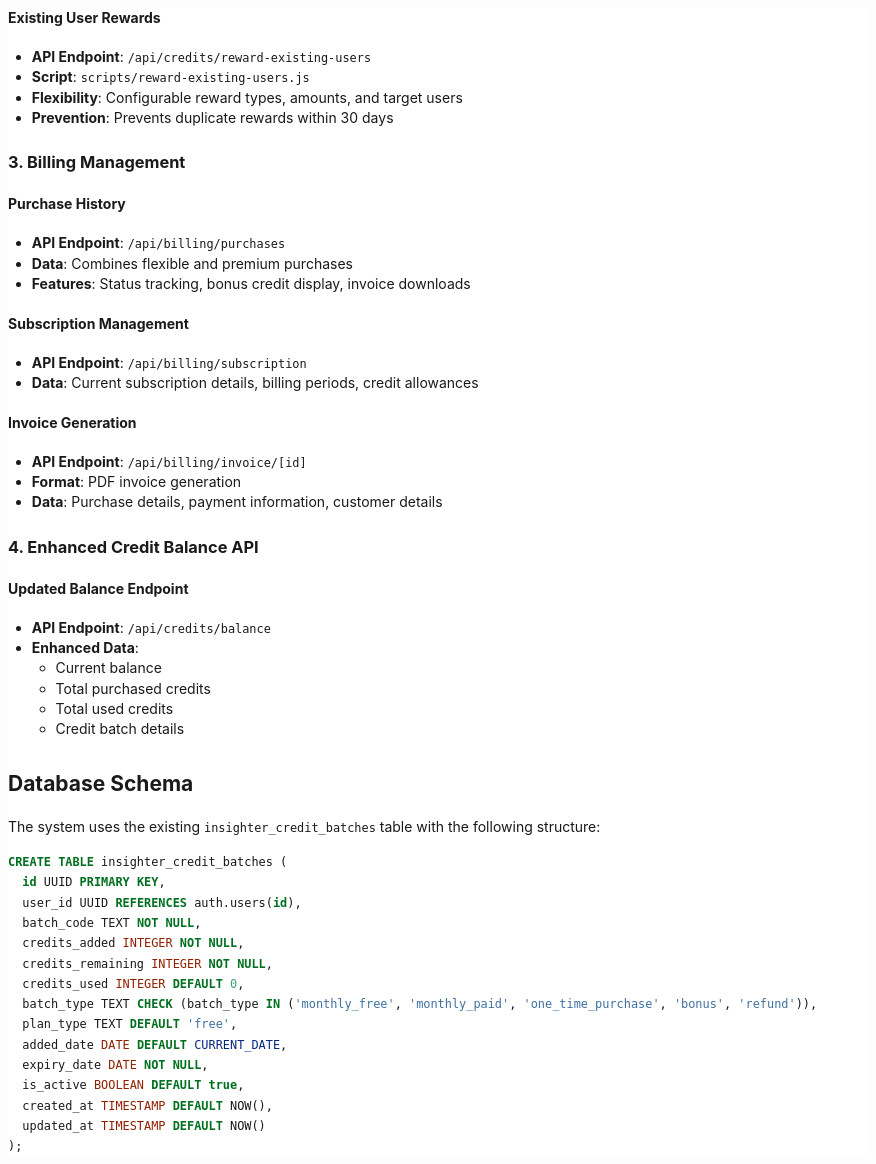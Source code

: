 #### Existing User Rewards

- **API Endpoint**: `/api/credits/reward-existing-users`
- **Script**: `scripts/reward-existing-users.js`
- **Flexibility**: Configurable reward types, amounts, and target users
- **Prevention**: Prevents duplicate rewards within 30 days

### 3. Billing Management

#### Purchase History

- **API Endpoint**: `/api/billing/purchases`
- **Data**: Combines flexible and premium purchases
- **Features**: Status tracking, bonus credit display, invoice downloads

#### Subscription Management

- **API Endpoint**: `/api/billing/subscription`
- **Data**: Current subscription details, billing periods, credit allowances

#### Invoice Generation

- **API Endpoint**: `/api/billing/invoice/[id]`
- **Format**: PDF invoice generation
- **Data**: Purchase details, payment information, customer details

### 4. Enhanced Credit Balance API

#### Updated Balance Endpoint

- **API Endpoint**: `/api/credits/balance`
- **Enhanced Data**:
  - Current balance
  - Total purchased credits
  - Total used credits
  - Credit batch details

## Database Schema

The system uses the existing `insighter_credit_batches` table with the following structure:

```sql
CREATE TABLE insighter_credit_batches (
  id UUID PRIMARY KEY,
  user_id UUID REFERENCES auth.users(id),
  batch_code TEXT NOT NULL,
  credits_added INTEGER NOT NULL,
  credits_remaining INTEGER NOT NULL,
  credits_used INTEGER DEFAULT 0,
  batch_type TEXT CHECK (batch_type IN ('monthly_free', 'monthly_paid', 'one_time_purchase', 'bonus', 'refund')),
  plan_type TEXT DEFAULT 'free',
  added_date DATE DEFAULT CURRENT_DATE,
  expiry_date DATE NOT NULL,
  is_active BOOLEAN DEFAULT true,
  created_at TIMESTAMP DEFAULT NOW(),
  updated_at TIMESTAMP DEFAULT NOW()
);
```
